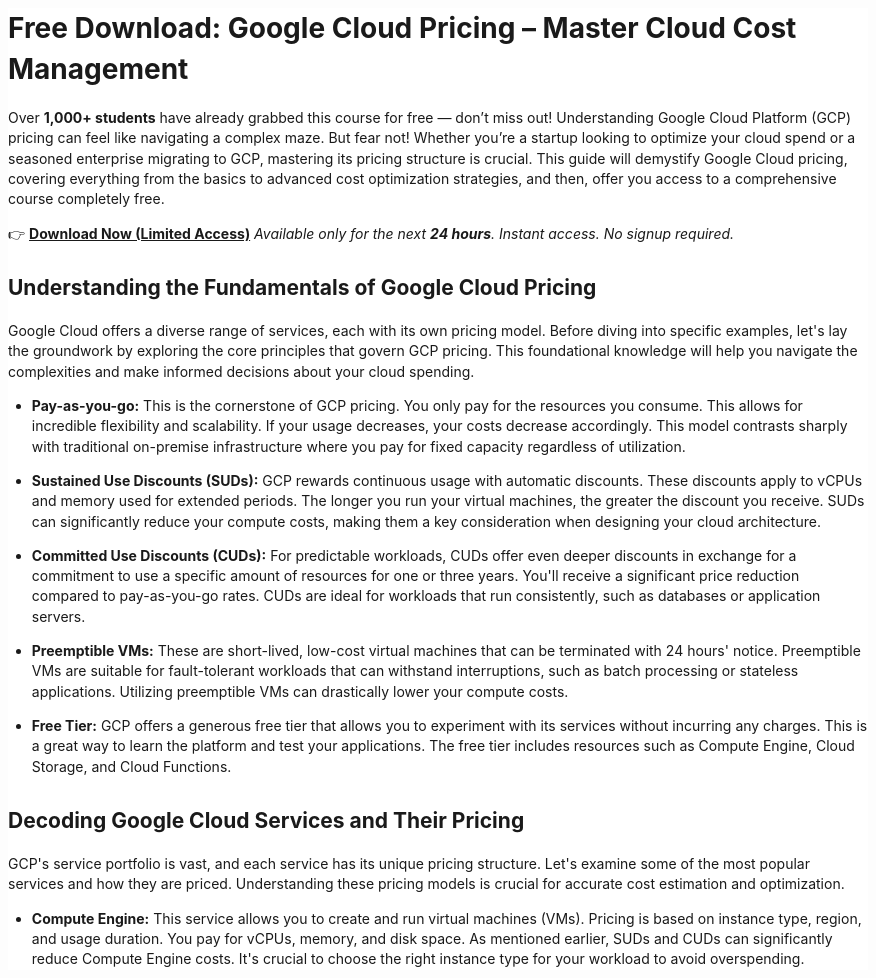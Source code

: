 # Free Download: Google Cloud Pricing – Master Cloud Cost Management

Over **1,000+ students** have already grabbed this course for free — don’t miss out! Understanding Google Cloud Platform (GCP) pricing can feel like navigating a complex maze. But fear not! Whether you’re a startup looking to optimize your cloud spend or a seasoned enterprise migrating to GCP, mastering its pricing structure is crucial. This guide will demystify Google Cloud pricing, covering everything from the basics to advanced cost optimization strategies, and then, offer you access to a comprehensive course completely free.

👉 **[Download Now (Limited Access)](https://udemywork.com/google-cloud-pricing)**
_Available only for the next **24 hours**. Instant access. No signup required._

## Understanding the Fundamentals of Google Cloud Pricing

Google Cloud offers a diverse range of services, each with its own pricing model. Before diving into specific examples, let's lay the groundwork by exploring the core principles that govern GCP pricing. This foundational knowledge will help you navigate the complexities and make informed decisions about your cloud spending.

*   **Pay-as-you-go:** This is the cornerstone of GCP pricing. You only pay for the resources you consume. This allows for incredible flexibility and scalability. If your usage decreases, your costs decrease accordingly. This model contrasts sharply with traditional on-premise infrastructure where you pay for fixed capacity regardless of utilization.

*   **Sustained Use Discounts (SUDs):** GCP rewards continuous usage with automatic discounts. These discounts apply to vCPUs and memory used for extended periods. The longer you run your virtual machines, the greater the discount you receive. SUDs can significantly reduce your compute costs, making them a key consideration when designing your cloud architecture.

*   **Committed Use Discounts (CUDs):** For predictable workloads, CUDs offer even deeper discounts in exchange for a commitment to use a specific amount of resources for one or three years. You'll receive a significant price reduction compared to pay-as-you-go rates. CUDs are ideal for workloads that run consistently, such as databases or application servers.

*   **Preemptible VMs:** These are short-lived, low-cost virtual machines that can be terminated with 24 hours' notice. Preemptible VMs are suitable for fault-tolerant workloads that can withstand interruptions, such as batch processing or stateless applications. Utilizing preemptible VMs can drastically lower your compute costs.

*   **Free Tier:** GCP offers a generous free tier that allows you to experiment with its services without incurring any charges. This is a great way to learn the platform and test your applications. The free tier includes resources such as Compute Engine, Cloud Storage, and Cloud Functions.

## Decoding Google Cloud Services and Their Pricing

GCP's service portfolio is vast, and each service has its unique pricing structure. Let's examine some of the most popular services and how they are priced. Understanding these pricing models is crucial for accurate cost estimation and optimization.

*   **Compute Engine:** This service allows you to create and run virtual machines (VMs). Pricing is based on instance type, region, and usage duration. You pay for vCPUs, memory, and disk space. As mentioned earlier, SUDs and CUDs can significantly reduce Compute Engine costs. It's crucial to choose the right instance type for your workload to avoid overspending.

